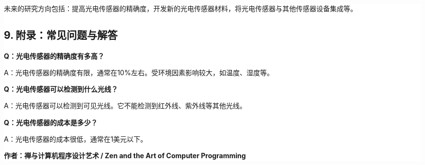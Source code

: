 未来的研究方向包括：提高光电传感器的精确度，开发新的光电传感器材料，将光电传感器与其他传感器设备集成等。

## 9. 附录：常见问题与解答

**Q：光电传感器的精确度有多高？**

A：光电传感器的精确度有限，通常在10%左右。受环境因素影响较大，如温度、湿度等。

**Q：光电传感器可以检测到什么光线？**

A：光电传感器可以检测到可见光线。它不能检测到红外线、紫外线等其他光线。

**Q：光电传感器的成本是多少？**

A：光电传感器的成本很低，通常在1美元以下。

**作者：禅与计算机程序设计艺术 / Zen and the Art of Computer Programming**

